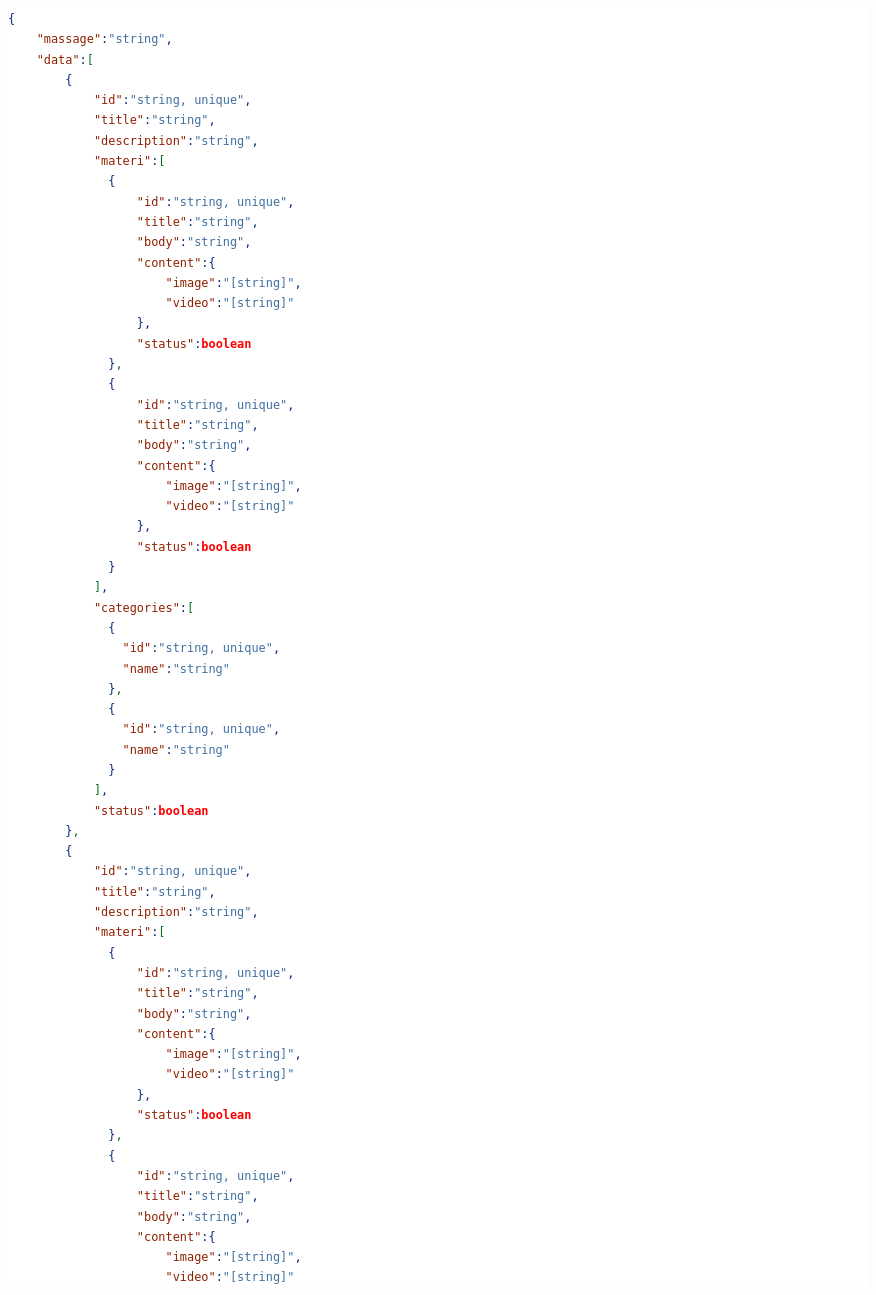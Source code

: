 ```json
{
    "massage":"string",
    "data":[
        {
            "id":"string, unique",
            "title":"string",
            "description":"string",
            "materi":[
              {
                  "id":"string, unique",
                  "title":"string",
                  "body":"string",
                  "content":{
                      "image":"[string]",
                      "video":"[string]"
                  },
                  "status":boolean
              },
              {
                  "id":"string, unique",
                  "title":"string",
                  "body":"string",
                  "content":{
                      "image":"[string]",
                      "video":"[string]"
                  },
                  "status":boolean
              }
            ],
            "categories":[
              {
                "id":"string, unique",
                "name":"string"
              },
              {
                "id":"string, unique",
                "name":"string"
              }
            ],
            "status":boolean
        },
        {
            "id":"string, unique",
            "title":"string",
            "description":"string",
            "materi":[
              {
                  "id":"string, unique",
                  "title":"string",
                  "body":"string",
                  "content":{
                      "image":"[string]",
                      "video":"[string]"
                  },
                  "status":boolean
              },
              {
                  "id":"string, unique",
                  "title":"string",
                  "body":"string",
                  "content":{
                      "image":"[string]",
                      "video":"[string]"
```